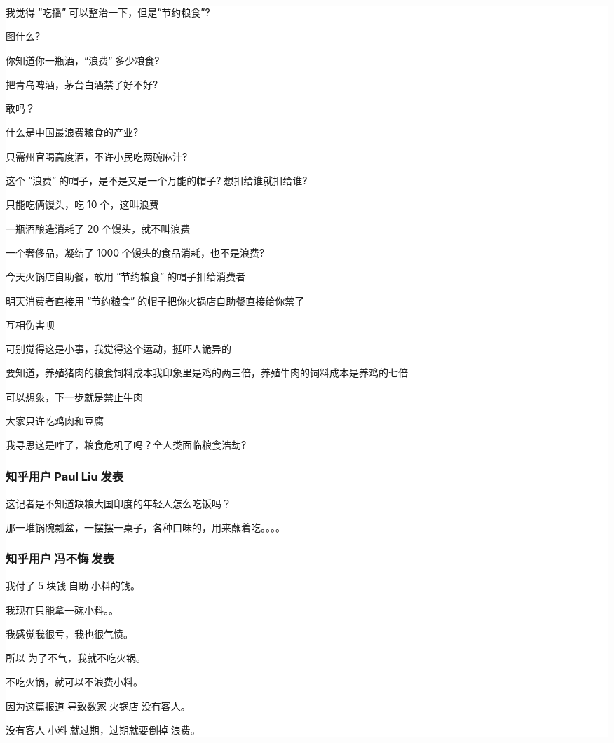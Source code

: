 我觉得 “吃播” 可以整治一下，但是“节约粮食”?

图什么?

你知道你一瓶酒，“浪费” 多少粮食?

把青岛啤酒，茅台白酒禁了好不好?

敢吗？

什么是中国最浪费粮食的产业?

只需州官喝高度酒，不许小民吃两碗麻汁?

这个 “浪费” 的帽子，是不是又是一个万能的帽子? 想扣给谁就扣给谁?

只能吃俩馒头，吃 10 个，这叫浪费

一瓶酒酿造消耗了 20 个馒头，就不叫浪费

一个奢侈品，凝结了 1000 个馒头的食品消耗，也不是浪费?

今天火锅店自助餐，敢用 “节约粮食” 的帽子扣给消费者

明天消费者直接用 “节约粮食” 的帽子把你火锅店自助餐直接给你禁了

互相伤害呗

可别觉得这是小事，我觉得这个运动，挺吓人诡异的

要知道，养殖猪肉的粮食饲料成本我印象里是鸡的两三倍，养殖牛肉的饲料成本是养鸡的七倍

可以想象，下一步就是禁止牛肉

大家只许吃鸡肉和豆腐

我寻思这是咋了，粮食危机了吗？全人类面临粮食浩劫?
    
    
    
    
### 知乎用户 Paul Liu 发表
    
这记者是不知道缺粮大国印度的年轻人怎么吃饭吗？

那一堆锅碗瓢盆，一摆摆一桌子，各种口味的，用来蘸着吃。。。。
    
    
    
    
### 知乎用户 冯不悔 发表
    
我付了 5 块钱 自助 小料的钱。

我现在只能拿一碗小料。。

我感觉我很亏，我也很气愤。

所以 为了不气，我就不吃火锅。

不吃火锅，就可以不浪费小料。

因为这篇报道 导致数家 火锅店 没有客人。

没有客人 小料 就过期，过期就要倒掉 浪费。
